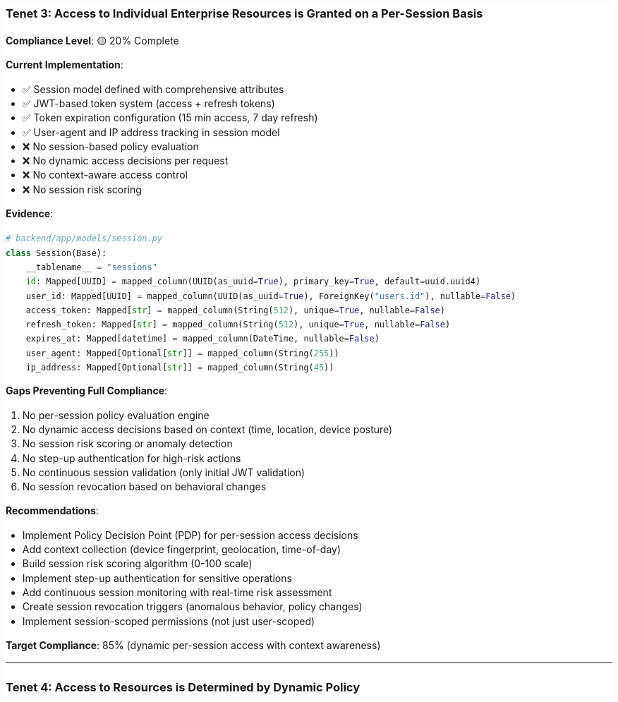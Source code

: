 ### Tenet 3: Access to Individual Enterprise Resources is Granted on a Per-Session Basis

**Compliance Level**: 🟡 20% Complete

**Current Implementation**:
- ✅ Session model defined with comprehensive attributes
- ✅ JWT-based token system (access + refresh tokens)
- ✅ Token expiration configuration (15 min access, 7 day refresh)
- ✅ User-agent and IP address tracking in session model
- ❌ No session-based policy evaluation
- ❌ No dynamic access decisions per request
- ❌ No context-aware access control
- ❌ No session risk scoring

**Evidence**:
```python
# backend/app/models/session.py
class Session(Base):
    __tablename__ = "sessions"
    id: Mapped[UUID] = mapped_column(UUID(as_uuid=True), primary_key=True, default=uuid.uuid4)
    user_id: Mapped[UUID] = mapped_column(UUID(as_uuid=True), ForeignKey("users.id"), nullable=False)
    access_token: Mapped[str] = mapped_column(String(512), unique=True, nullable=False)
    refresh_token: Mapped[str] = mapped_column(String(512), unique=True, nullable=False)
    expires_at: Mapped[datetime] = mapped_column(DateTime, nullable=False)
    user_agent: Mapped[Optional[str]] = mapped_column(String(255))
    ip_address: Mapped[Optional[str]] = mapped_column(String(45))
```

**Gaps Preventing Full Compliance**:
1. No per-session policy evaluation engine
2. No dynamic access decisions based on context (time, location, device posture)
3. No session risk scoring or anomaly detection
4. No step-up authentication for high-risk actions
5. No continuous session validation (only initial JWT validation)
6. No session revocation based on behavioral changes

**Recommendations**:
- Implement Policy Decision Point (PDP) for per-session access decisions
- Add context collection (device fingerprint, geolocation, time-of-day)
- Build session risk scoring algorithm (0-100 scale)
- Implement step-up authentication for sensitive operations
- Add continuous session monitoring with real-time risk assessment
- Create session revocation triggers (anomalous behavior, policy changes)
- Implement session-scoped permissions (not just user-scoped)

**Target Compliance**: 85% (dynamic per-session access with context awareness)

---

### Tenet 4: Access to Resources is Determined by Dynamic Policy
